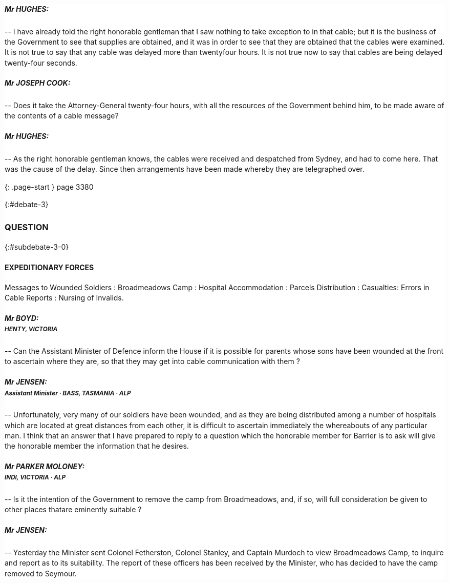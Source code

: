 ##### Mr HUGHES:

-- I have already told the right honorable gentleman that I saw nothing to take exception to in that cable; but it is the business of the Government to see that supplies are obtained, and it was in order to see that they are obtained that the cables were examined. It is not true to say that any cable was delayed more than twentyfour hours. It is not true now to say that cables are being delayed twenty-four seconds. 

##### Mr JOSEPH COOK:

-- Does it take the Attorney-General twenty-four hours, with all the resources of the Government behind him, to be made aware of the contents of a cable message? 

##### Mr HUGHES:

-- As the right honorable gentleman knows, the cables were received and despatched from Sydney, and had to come here. That was the cause of the delay. Since then arrangements have been made whereby they are telegraphed over. 

{: .page-start }
page 3380

{:#debate-3}
### QUESTION

{:#subdebate-3-0}
#### EXPEDITIONARY FORCES

Messages to Wounded Soldiers : Broadmeadows Camp : Hospital Accommodation : Parcels Distribution : Casualties: Errors in Cable Reports : Nursing of Invalids. 

##### Mr BOYD:<br><small class="text-muted">HENTY, VICTORIA</small>

-- Can the Assistant Minister of Defence inform the House if it is possible for parents whose sons have been wounded at the front to ascertain where they are, so that they may get into cable communication with them ? 

##### Mr JENSEN:<br><small class="text-muted">Assistant Minister &middot; BASS, TASMANIA &middot; ALP</small>

-- Unfortunately, very many of our soldiers have been wounded, and as they are being distributed among a number of hospitals which are located at great distances from each other, it is difficult to ascertain immediately the whereabouts of any particular man. I think that an answer that I have prepared to reply to a question which the honorable member for Barrier is to ask will give the honorable member the information that he desires. 

##### Mr PARKER MOLONEY:<br><small class="text-muted">INDI, VICTORIA &middot; ALP</small>

-- Is it the intention of the Government to remove the camp from Broadmeadows, and, if so, will full consideration be given to other places thatare eminently suitable ? 

##### Mr JENSEN:

-- Yesterday the Minister sent Colonel Fetherston, Colonel Stanley, and Captain Murdoch to view Broadmeadows Camp, to inquire and report as to its suitability. The report of these officers has been received by the Minister, who has decided to have the camp removed to Seymour. 
